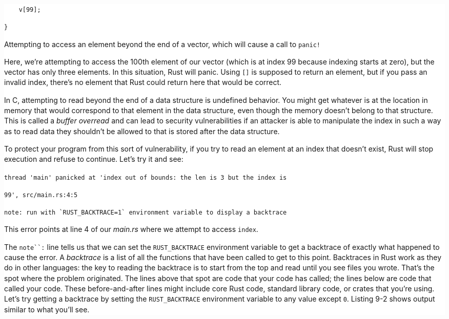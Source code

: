 ```

```

```
    v[99];
```

```
}
```

Attempting to access an element beyond the end of a vector, which will cause a
call to `panic!`

Here, we’re attempting to access the 100th element of our vector (which is at
index 99 because indexing starts at zero), but the vector has only three
elements. In this situation, Rust will panic. Using `[]` is supposed to return
an element, but if you pass an invalid index, there’s no element that Rust
could return here that would be correct.

In C, attempting to read beyond the end of a data structure is undefined
behavior. You might get whatever is at the location in memory that would
correspond to that element in the data structure, even though the memory
doesn’t belong to that structure. This is called a *buffer overread* and can
lead to security vulnerabilities if an attacker is able to manipulate the index
in such a way as to read data they shouldn’t be allowed to that is stored after
the data structure.

To protect your program from this sort of vulnerability, if you try to read an
element at an index that doesn’t exist, Rust will stop execution and refuse to
continue. Let’s try it and see:

```
thread 'main' panicked at 'index out of bounds: the len is 3 but the index is
```

```
99', src/main.rs:4:5
```

```
note: run with `RUST_BACKTRACE=1` environment variable to display a backtrace
```

This error points at line 4 of our *main.rs* where we attempt to access `index`.

The `note``:` line tells us that we can set the `RUST_BACKTRACE` environment
variable to get a backtrace of exactly what happened to cause the error. A
*backtrace* is a list of all the functions that have been called to get to this
point. Backtraces in Rust work as they do in other languages: the key to
reading the backtrace is to start from the top and read until you see files you
wrote. That’s the spot where the problem originated. The lines above that spot
are code that your code has called; the lines below are code that called your
code. These before-and-after lines might include core Rust code, standard
library code, or crates that you’re using. Let’s try getting a backtrace by
setting the `RUST_BACKTRACE` environment variable to any value except `0`.
Listing 9-2 shows output similar to what you’ll see.
